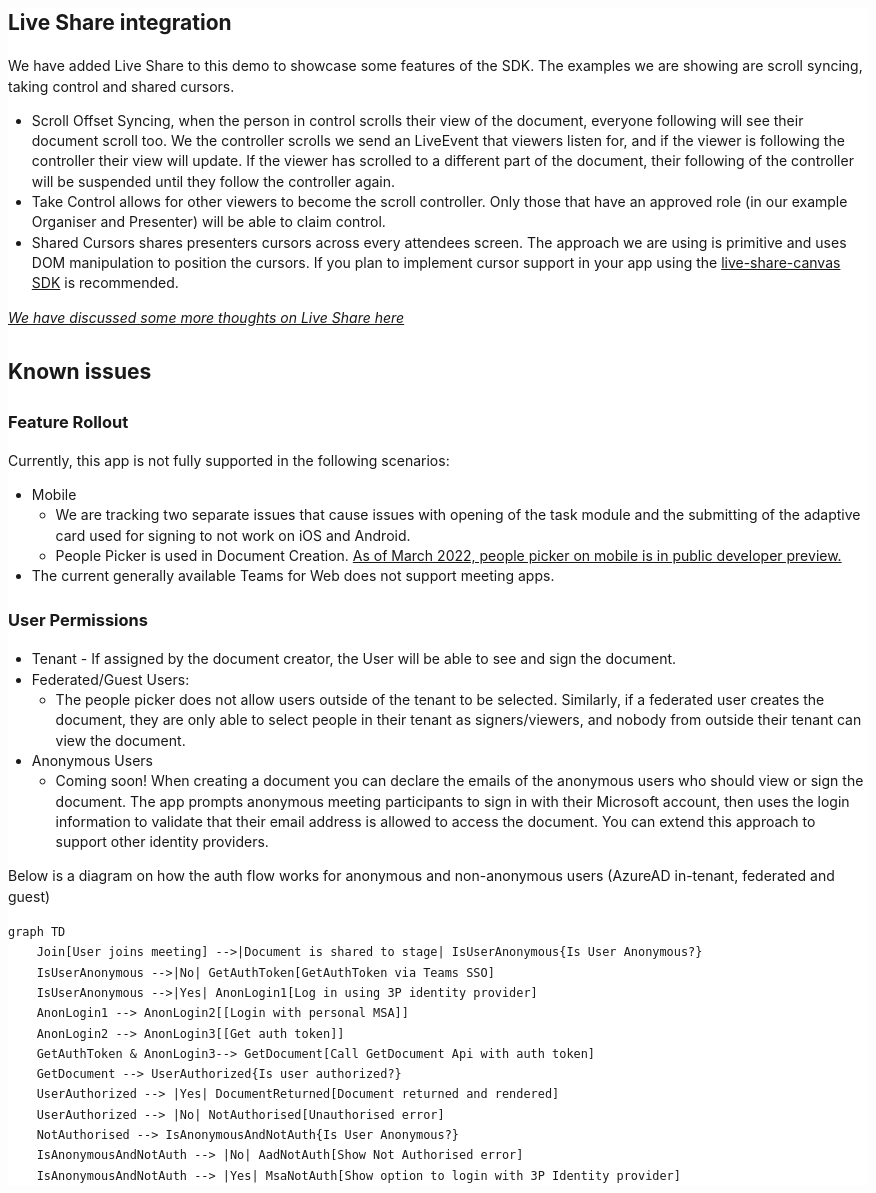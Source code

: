## Live Share integration
We have added Live Share to this demo to showcase some features of the SDK. The examples we are showing are scroll syncing, taking control and shared cursors.

* Scroll Offset Syncing, when the person in control scrolls their view of the document, everyone following will see their document scroll too. We the controller scrolls we send an LiveEvent that viewers listen for, and if the viewer is following the controller their view will update. If the viewer has scrolled to a different part of the document, their following of the controller will be suspended until they follow the controller again.
* Take Control allows for other viewers to become the scroll controller. Only those that have an approved role (in our example Organiser and Presenter) will be able to claim control. 
* Shared Cursors shares presenters cursors across every attendees screen. The approach we are using is primitive and uses DOM manipulation to position the cursors. If you plan to implement cursor support in your app using the [live-share-canvas SDK](https://github.com/microsoft/live-share-sdk/tree/main/packages/live-share-canvas) is recommended.

*[We have discussed some more thoughts on Live Share here](docs/live-share.md)*

## Known issues
### Feature Rollout
Currently, this app is not fully supported in the following scenarios:
* Mobile
    * We are tracking two separate issues that cause issues with opening of the task module and the submitting of the adaptive card used for signing to not work on iOS and Android.
    * People Picker is used in Document Creation. [As of March 2022, people picker on mobile is in public developer preview.](https://docs.microsoft.com/en-us/microsoftteams/platform/task-modules-and-cards/cards/people-picker?tabs=mobile)
* The current generally available Teams for Web does not support meeting apps.

### User Permissions
* Tenant - If assigned by the document creator, the User will be  able to see and sign the document. 
* Federated/Guest Users:
    * The people picker does not allow users outside of the tenant to be selected. Similarly, if a federated user creates the document, they are only able to select people in their tenant as signers/viewers, and nobody from outside their tenant can view the document.
* Anonymous Users
    * Coming soon! When creating a document you can declare the emails of the anonymous users who should view or sign the document. The app prompts anonymous meeting participants to sign in with their Microsoft account, then uses the login information to validate that their email address is allowed to access the document. You can extend this approach to support other identity providers.

Below is a diagram on how the auth flow works for anonymous and non-anonymous users (AzureAD in-tenant, federated and guest)
```mermaid
graph TD
    Join[User joins meeting] -->|Document is shared to stage| IsUserAnonymous{Is User Anonymous?}
    IsUserAnonymous -->|No| GetAuthToken[GetAuthToken via Teams SSO]
    IsUserAnonymous -->|Yes| AnonLogin1[Log in using 3P identity provider]
    AnonLogin1 --> AnonLogin2[[Login with personal MSA]]
    AnonLogin2 --> AnonLogin3[[Get auth token]]
    GetAuthToken & AnonLogin3--> GetDocument[Call GetDocument Api with auth token]
    GetDocument --> UserAuthorized{Is user authorized?}
    UserAuthorized --> |Yes| DocumentReturned[Document returned and rendered]
    UserAuthorized --> |No| NotAuthorised[Unauthorised error]
    NotAuthorised --> IsAnonymousAndNotAuth{Is User Anonymous?}
    IsAnonymousAndNotAuth --> |No| AadNotAuth[Show Not Authorised error]
    IsAnonymousAndNotAuth --> |Yes| MsaNotAuth[Show option to login with 3P Identity provider] 
```
